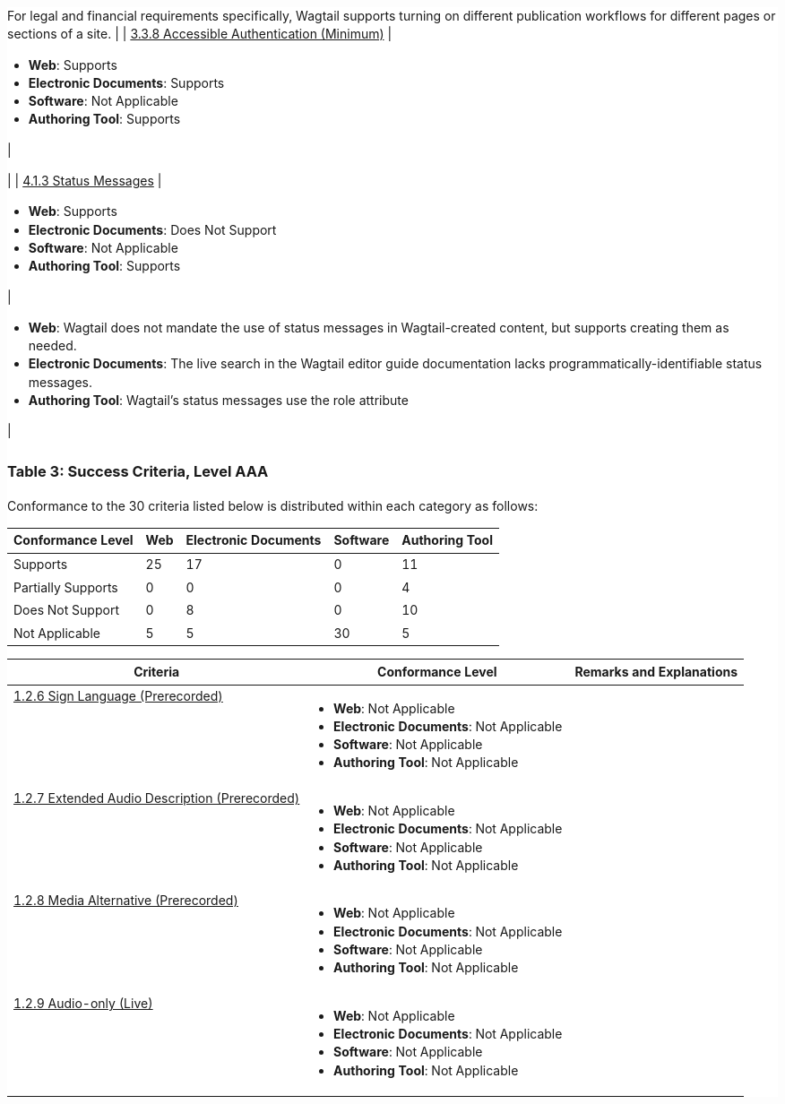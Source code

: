    For legal and financial requirements specifically, Wagtail supports turning on different publication workflows for different pages or sections of a site.</li> </ul> |
   | [3.3.8 Accessible Authentication (Minimum)](https://www.w3.org/TR/WCAG22/#accessible-authentication-minimum) | <ul><li>**Web**: Supports</li><li>**Electronic Documents**: Supports</li><li>**Software**: Not Applicable</li><li>**Authoring Tool**: Supports</li> </ul> | <ul> </ul> |
   | [4.1.3 Status Messages](https://www.w3.org/TR/WCAG22/#status-messages) | <ul><li>**Web**: Supports</li><li>**Electronic Documents**: Does Not Support</li><li>**Software**: Not Applicable</li><li>**Authoring Tool**: Supports</li> </ul> | <ul><li>**Web**: Wagtail does not mandate the use of status messages in Wagtail-created content, but supports creating them as needed.</li><li>**Electronic Documents**: The live search in the Wagtail editor guide documentation lacks programmatically-identifiable status messages.</li><li>**Authoring Tool**: Wagtail’s status messages use the role attribute</li> </ul> |

### Table 3: Success Criteria, Level AAA

Conformance to the 30 criteria listed below is distributed within each category as follows:

| Conformance Level  | Web | Electronic Documents | Software | Authoring Tool |
| ------------------ | --- | -------------------- | -------- | -------------- |
| Supports           | 25  | 17                   | 0        | 11             |
| Partially Supports | 0   | 0                    | 0        | 4              |
| Does Not Support   | 0   | 8                    | 0        | 10             |
| Not Applicable     | 5   | 5                    | 30       | 5              |

| Criteria                                                                                                               | Conformance Level                                                                                                                                                           | Remarks and Explanations                                                                                                                                                                                                                                                                                                                                                                                                    |
| ---------------------------------------------------------------------------------------------------------------------- | --------------------------------------------------------------------------------------------------------------------------------------------------------------------------- | --------------------------------------------------------------------------------------------------------------------------------------------------------------------------------------------------------------------------------------------------------------------------------------------------------------------------------------------------------------------------------------------------------------------------- |
| [1.2.6 Sign Language (Prerecorded)](https://www.w3.org/TR/WCAG22/#sign-language-prerecorded)                           | <ul><li>**Web**: Not Applicable</li><li>**Electronic Documents**: Not Applicable</li><li>**Software**: Not Applicable</li><li>**Authoring Tool**: Not Applicable</li> </ul> | <ul> </ul>                                                                                                                                                                                                                                                                                                                                                                                                                  |
| [1.2.7 Extended Audio Description (Prerecorded)](https://www.w3.org/TR/WCAG22/#extended-audio-description-prerecorded) | <ul><li>**Web**: Not Applicable</li><li>**Electronic Documents**: Not Applicable</li><li>**Software**: Not Applicable</li><li>**Authoring Tool**: Not Applicable</li> </ul> | <ul> </ul>                                                                                                                                                                                                                                                                                                                                                                                                                  |
| [1.2.8 Media Alternative (Prerecorded)](https://www.w3.org/TR/WCAG22/#media-alternative-prerecorded)                   | <ul><li>**Web**: Not Applicable</li><li>**Electronic Documents**: Not Applicable</li><li>**Software**: Not Applicable</li><li>**Authoring Tool**: Not Applicable</li> </ul> | <ul> </ul>                                                                                                                                                                                                                                                                                                                                                                                                                  |
| [1.2.9 Audio-only (Live)](https://www.w3.org/TR/WCAG22/#audio-only-live)                                               | <ul><li>**Web**: Not Applicable</li><li>**Electronic Documents**: Not Applicable</li><li>**Software**: Not Applicable</li><li>**Authoring Tool**: Not Applicable</li> </ul> | <ul> </ul>                                                                                                                                                                                                                                                                                                                                                                                                                  |